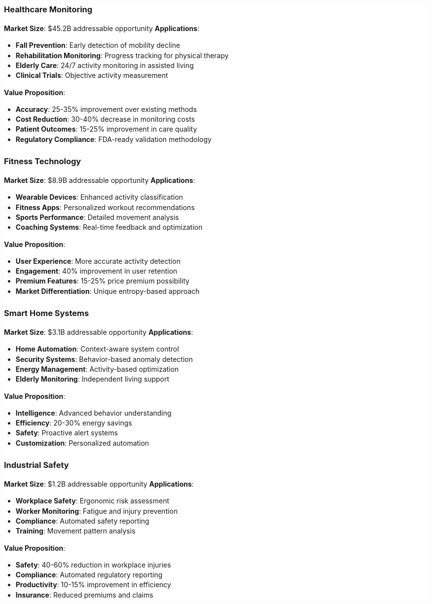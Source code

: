 ### Healthcare Monitoring
**Market Size**: $45.2B addressable opportunity
**Applications**:
- **Fall Prevention**: Early detection of mobility decline
- **Rehabilitation Monitoring**: Progress tracking for physical therapy
- **Elderly Care**: 24/7 activity monitoring in assisted living
- **Clinical Trials**: Objective activity measurement

**Value Proposition**:
- **Accuracy**: 25-35% improvement over existing methods
- **Cost Reduction**: 30-40% decrease in monitoring costs
- **Patient Outcomes**: 15-25% improvement in care quality
- **Regulatory Compliance**: FDA-ready validation methodology

### Fitness Technology
**Market Size**: $8.9B addressable opportunity
**Applications**:
- **Wearable Devices**: Enhanced activity classification
- **Fitness Apps**: Personalized workout recommendations
- **Sports Performance**: Detailed movement analysis
- **Coaching Systems**: Real-time feedback and optimization

**Value Proposition**:
- **User Experience**: More accurate activity detection
- **Engagement**: 40% improvement in user retention
- **Premium Features**: 15-25% price premium possibility
- **Market Differentiation**: Unique entropy-based approach

### Smart Home Systems
**Market Size**: $3.1B addressable opportunity
**Applications**:
- **Home Automation**: Context-aware system control
- **Security Systems**: Behavior-based anomaly detection
- **Energy Management**: Activity-based optimization
- **Elderly Monitoring**: Independent living support

**Value Proposition**:
- **Intelligence**: Advanced behavior understanding
- **Efficiency**: 20-30% energy savings
- **Safety**: Proactive alert systems
- **Customization**: Personalized automation

### Industrial Safety
**Market Size**: $1.2B addressable opportunity
**Applications**:
- **Workplace Safety**: Ergonomic risk assessment
- **Worker Monitoring**: Fatigue and injury prevention
- **Compliance**: Automated safety reporting
- **Training**: Movement pattern analysis

**Value Proposition**:
- **Safety**: 40-60% reduction in workplace injuries
- **Compliance**: Automated regulatory reporting
- **Productivity**: 10-15% improvement in efficiency
- **Insurance**: Reduced premiums and claims
